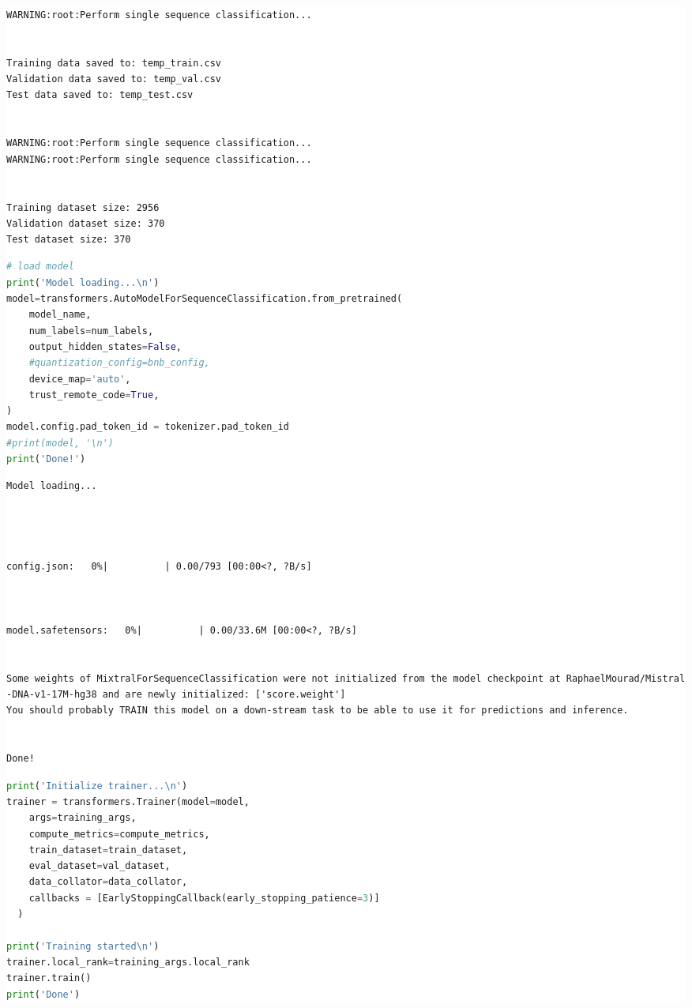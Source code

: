     WARNING:root:Perform single sequence classification...


    Training data saved to: temp_train.csv
    Validation data saved to: temp_val.csv
    Test data saved to: temp_test.csv


    WARNING:root:Perform single sequence classification...
    WARNING:root:Perform single sequence classification...


    Training dataset size: 2956
    Validation dataset size: 370
    Test dataset size: 370



```python
# load model
print('Model loading...\n')
model=transformers.AutoModelForSequenceClassification.from_pretrained(
    model_name,
    num_labels=num_labels,
    output_hidden_states=False,
    #quantization_config=bnb_config,
    device_map='auto',
    trust_remote_code=True,
)
model.config.pad_token_id = tokenizer.pad_token_id
#print(model, '\n')
print('Done!')
```

    Model loading...
    



    config.json:   0%|          | 0.00/793 [00:00<?, ?B/s]



    model.safetensors:   0%|          | 0.00/33.6M [00:00<?, ?B/s]


    Some weights of MixtralForSequenceClassification were not initialized from the model checkpoint at RaphaelMourad/Mistral-DNA-v1-17M-hg38 and are newly initialized: ['score.weight']
    You should probably TRAIN this model on a down-stream task to be able to use it for predictions and inference.


    Done!



```python
print('Initialize trainer...\n')
trainer = transformers.Trainer(model=model,
    args=training_args,
    compute_metrics=compute_metrics,
    train_dataset=train_dataset,
    eval_dataset=val_dataset,
    data_collator=data_collator,
    callbacks = [EarlyStoppingCallback(early_stopping_patience=3)]
  )

print('Training started\n')
trainer.local_rank=training_args.local_rank
trainer.train()
print('Done')
```

